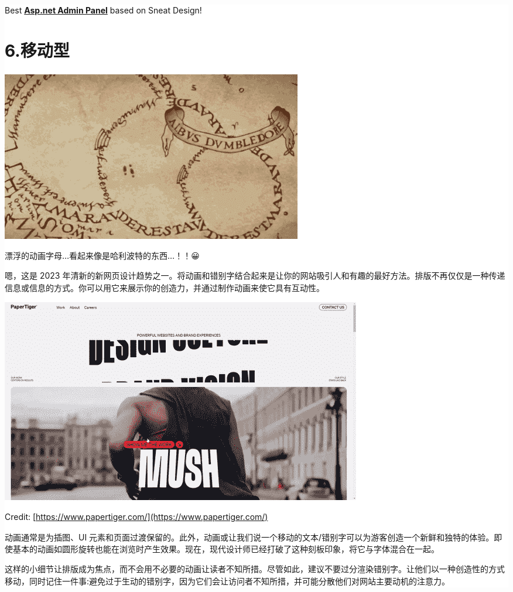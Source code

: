 Best [**Asp.net Admin Panel**](https://themeselection.com/item/category/asp-net-dashboard/) based on Sneat Design!

# 6.移动型

![](img/a77c61b972fb7ee19bcf38a2293685a5.png)

漂浮的动画字母…看起来像是哈利波特的东西…！！😀

嗯，这是 2023 年清新的新网页设计趋势之一。将动画和错别字结合起来是让你的网站吸引人和有趣的最好方法。排版不再仅仅是一种传递信息或信息的方式。你可以用它来展示你的创造力，并通过制作动画来使它具有互动性。

![](img/34d1e0a53514685ddeab84f2dc10a74d.png)

Credit: [https://www.papertiger.com/](https://www.papertiger.com/)

动画通常是为插图、UI 元素和页面过渡保留的。此外，动画或让我们说一个移动的文本/错别字可以为游客创造一个新鲜和独特的体验。即使基本的动画如圆形旋转也能在浏览时产生效果。现在，现代设计师已经打破了这种刻板印象，将它与字体混合在一起。

这样的小细节让排版成为焦点，而不会用不必要的动画让读者不知所措。尽管如此，建议不要过分渲染错别字。让他们以一种创造性的方式移动，同时记住一件事:避免过于生动的错别字，因为它们会让访问者不知所措，并可能分散他们对网站主要动机的注意力。
